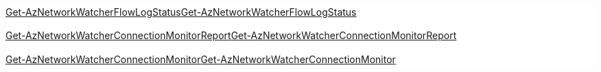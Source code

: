 [<span data-ttu-id="ad3e0-156">Get-AzNetworkWatcherFlowLogStatus</span><span class="sxs-lookup"><span data-stu-id="ad3e0-156">Get-AzNetworkWatcherFlowLogStatus</span></span>](./Get-AzNetworkWatcherFlowLogStatus.md)

[<span data-ttu-id="ad3e0-157">Get-AzNetworkWatcherConnectionMonitorReport</span><span class="sxs-lookup"><span data-stu-id="ad3e0-157">Get-AzNetworkWatcherConnectionMonitorReport</span></span>](./Get-AzNetworkWatcherConnectionMonitorReport.md)

[<span data-ttu-id="ad3e0-158">Get-AzNetworkWatcherConnectionMonitor</span><span class="sxs-lookup"><span data-stu-id="ad3e0-158">Get-AzNetworkWatcherConnectionMonitor</span></span>](./Get-AzNetworkWatcherConnectionMonitor.md)
